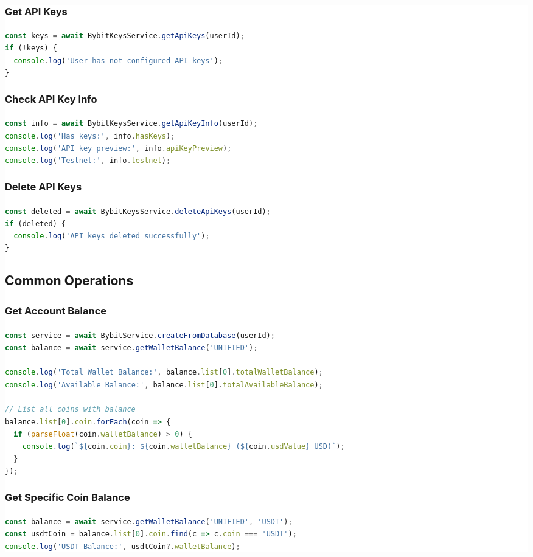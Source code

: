 ### Get API Keys

```typescript
const keys = await BybitKeysService.getApiKeys(userId);
if (!keys) {
  console.log('User has not configured API keys');
}
```

### Check API Key Info

```typescript
const info = await BybitKeysService.getApiKeyInfo(userId);
console.log('Has keys:', info.hasKeys);
console.log('API key preview:', info.apiKeyPreview);
console.log('Testnet:', info.testnet);
```

### Delete API Keys

```typescript
const deleted = await BybitKeysService.deleteApiKeys(userId);
if (deleted) {
  console.log('API keys deleted successfully');
}
```

## Common Operations

### Get Account Balance

```typescript
const service = await BybitService.createFromDatabase(userId);
const balance = await service.getWalletBalance('UNIFIED');

console.log('Total Wallet Balance:', balance.list[0].totalWalletBalance);
console.log('Available Balance:', balance.list[0].totalAvailableBalance);

// List all coins with balance
balance.list[0].coin.forEach(coin => {
  if (parseFloat(coin.walletBalance) > 0) {
    console.log(`${coin.coin}: ${coin.walletBalance} (${coin.usdValue} USD)`);
  }
});
```

### Get Specific Coin Balance

```typescript
const balance = await service.getWalletBalance('UNIFIED', 'USDT');
const usdtCoin = balance.list[0].coin.find(c => c.coin === 'USDT');
console.log('USDT Balance:', usdtCoin?.walletBalance);
```

